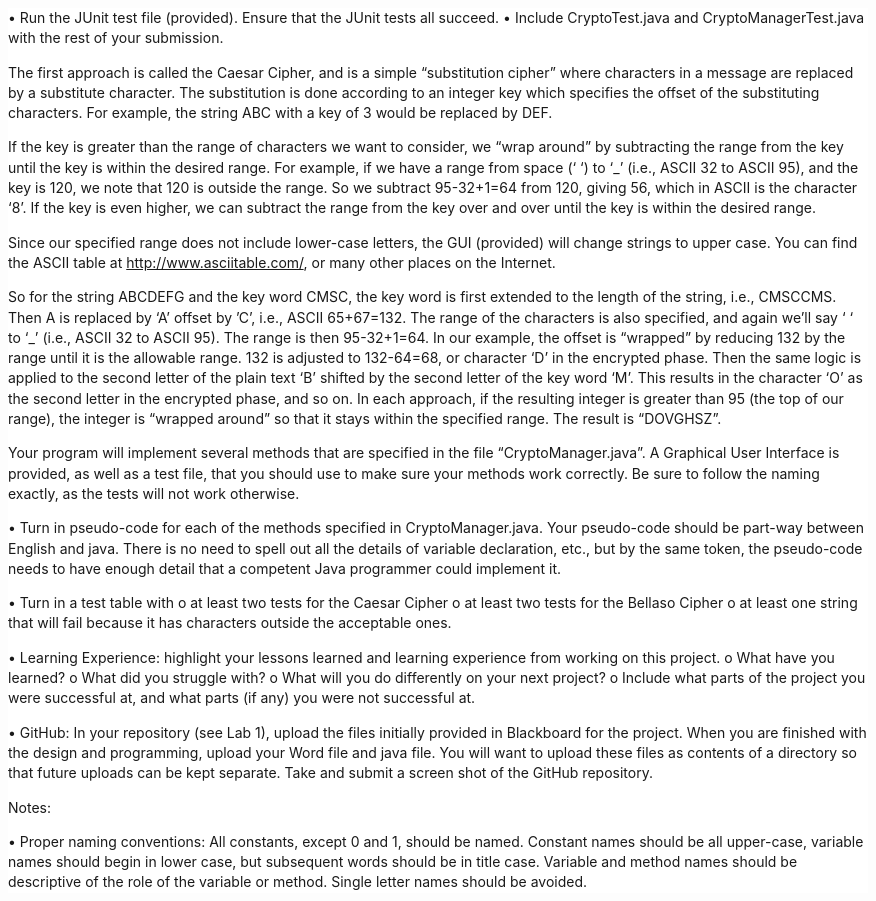 • Run the JUnit test file (provided). Ensure that the JUnit tests all succeed. • Include CryptoTest.java and CryptoManagerTest.java with the rest of your submission.

The first approach is called the Caesar Cipher, and is a simple “substitution cipher” where characters in a message are replaced by a substitute character. The substitution is done according to an integer key which specifies the offset of the substituting characters. For example, the string ABC with a key of 3 would be replaced by DEF.

If the key is greater than the range of characters we want to consider, we “wrap around” by subtracting the range from the key until the key is within the desired range. For example, if we have a range from space (‘ ‘) to ‘_’ (i.e., ASCII 32 to ASCII 95), and the key is 120, we note that 120 is outside the range. So we subtract 95-32+1=64 from 120, giving 56, which in ASCII is the character ‘8’. If the key is even higher, we can subtract the range from the key over and over until the key is within the desired range.

Since our specified range does not include lower-case letters, the GUI (provided) will change strings to upper case. You can find the ASCII table at http://www.asciitable.com/, or many other places on the Internet.

So for the string ABCDEFG and the key word CMSC, the key word is first extended to the length of the string, i.e., CMSCCMS. Then A is replaced by ‘A’ offset by ’C’, i.e., ASCII 65+67=132. The range of the characters is also specified, and again we’ll say ‘ ‘ to ‘_’ (i.e., ASCII 32 to ASCII 95). The range is then 95-32+1=64. In our example, the offset is “wrapped” by reducing 132 by the range until it is the allowable range. 132 is adjusted to 132-64=68, or character ‘D’ in the encrypted phase. Then the same logic is applied to the second letter of the plain text ‘B’ shifted by the second letter of the key word ‘M’. This results in the character ‘O’ as the second letter in the encrypted phase, and so on. In each approach, if the resulting integer is greater than 95 (the top of our range), the integer is “wrapped around” so that it stays within the specified range. The result is “DOVGHSZ”.

Your program will implement several methods that are specified in the file “CryptoManager.java”. A Graphical User Interface is provided, as well as a test file, that you should use to make sure your methods work correctly. Be sure to follow the naming exactly, as the tests will not work otherwise.

• Turn in pseudo-code for each of the methods specified in CryptoManager.java. Your pseudo-code should be part-way between English and java. There is no need to spell out all the details of variable declaration, etc., but by the same token, the pseudo-code needs to have enough detail that a competent Java programmer could implement it.

• Turn in a test table with o at least two tests for the Caesar Cipher o at least two tests for the Bellaso Cipher o at least one string that will fail because it has characters outside the acceptable ones.

• Learning Experience: highlight your lessons learned and learning experience from working on this project. o What have you learned? o What did you struggle with? o What will you do differently on your next project? o Include what parts of the project you were successful at, and what parts (if any) you were not successful at.

• GitHub: In your repository (see Lab 1), upload the files initially provided in Blackboard for the project. When you are finished with the design and programming, upload your Word file and java file. You will want to upload these files as contents of a directory so that future uploads can be kept separate. Take and submit a screen shot of the GitHub repository.

Notes:

• Proper naming conventions: All constants, except 0 and 1, should be named. Constant names should be all upper-case, variable names should begin in lower case, but subsequent words should be in title case. Variable and method names should be descriptive of the role of the variable or method. Single letter names should be avoided.
